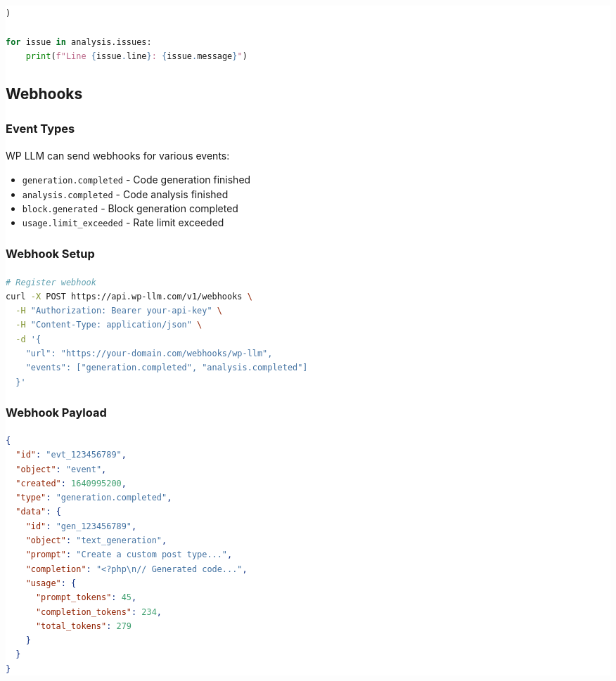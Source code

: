 ```python
)

for issue in analysis.issues:
    print(f"Line {issue.line}: {issue.message}")
```

## **Webhooks**

### **Event Types**

WP LLM can send webhooks for various events:

- `generation.completed` - Code generation finished
- `analysis.completed` - Code analysis finished
- `block.generated` - Block generation completed
- `usage.limit_exceeded` - Rate limit exceeded

### **Webhook Setup**

```bash
# Register webhook
curl -X POST https://api.wp-llm.com/v1/webhooks \
  -H "Authorization: Bearer your-api-key" \
  -H "Content-Type: application/json" \
  -d '{
    "url": "https://your-domain.com/webhooks/wp-llm",
    "events": ["generation.completed", "analysis.completed"]
  }'
```

### **Webhook Payload**

```json
{
  "id": "evt_123456789",
  "object": "event",
  "created": 1640995200,
  "type": "generation.completed",
  "data": {
    "id": "gen_123456789",
    "object": "text_generation",
    "prompt": "Create a custom post type...",
    "completion": "<?php\n// Generated code...",
    "usage": {
      "prompt_tokens": 45,
      "completion_tokens": 234,
      "total_tokens": 279
    }
  }
}
```
